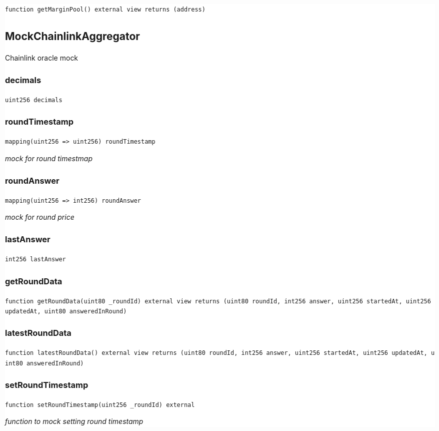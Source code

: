 ```solidity
function getMarginPool() external view returns (address)
```

## MockChainlinkAggregator

Chainlink oracle mock

### decimals

```solidity
uint256 decimals
```

### roundTimestamp

```solidity
mapping(uint256 => uint256) roundTimestamp
```

_mock for round timestmap_

### roundAnswer

```solidity
mapping(uint256 => int256) roundAnswer
```

_mock for round price_

### lastAnswer

```solidity
int256 lastAnswer
```

### getRoundData

```solidity
function getRoundData(uint80 _roundId) external view returns (uint80 roundId, int256 answer, uint256 startedAt, uint256 updatedAt, uint80 answeredInRound)
```

### latestRoundData

```solidity
function latestRoundData() external view returns (uint80 roundId, int256 answer, uint256 startedAt, uint256 updatedAt, uint80 answeredInRound)
```

### setRoundTimestamp

```solidity
function setRoundTimestamp(uint256 _roundId) external
```

_function to mock setting round timestamp_
